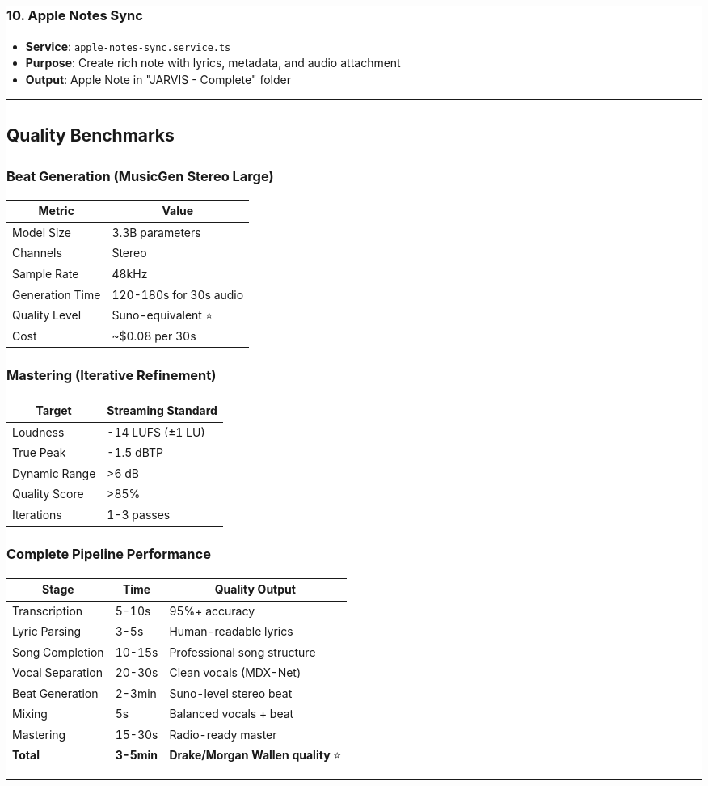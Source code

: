 ### 10. Apple Notes Sync
- **Service**: `apple-notes-sync.service.ts`
- **Purpose**: Create rich note with lyrics, metadata, and audio attachment
- **Output**: Apple Note in "JARVIS - Complete" folder

---

## Quality Benchmarks

### Beat Generation (MusicGen Stereo Large)

| Metric | Value |
|--------|-------|
| Model Size | 3.3B parameters |
| Channels | Stereo |
| Sample Rate | 48kHz |
| Generation Time | 120-180s for 30s audio |
| Quality Level | Suno-equivalent ⭐ |
| Cost | ~$0.08 per 30s |

### Mastering (Iterative Refinement)

| Target | Streaming Standard |
|--------|--------------------|
| Loudness | -14 LUFS (±1 LU) |
| True Peak | -1.5 dBTP |
| Dynamic Range | >6 dB |
| Quality Score | >85% |
| Iterations | 1-3 passes |

### Complete Pipeline Performance

| Stage | Time | Quality Output |
|-------|------|----------------|
| Transcription | 5-10s | 95%+ accuracy |
| Lyric Parsing | 3-5s | Human-readable lyrics |
| Song Completion | 10-15s | Professional song structure |
| Vocal Separation | 20-30s | Clean vocals (MDX-Net) |
| Beat Generation | 2-3min | Suno-level stereo beat |
| Mixing | 5s | Balanced vocals + beat |
| Mastering | 15-30s | Radio-ready master |
| **Total** | **3-5min** | **Drake/Morgan Wallen quality** ⭐ |

---